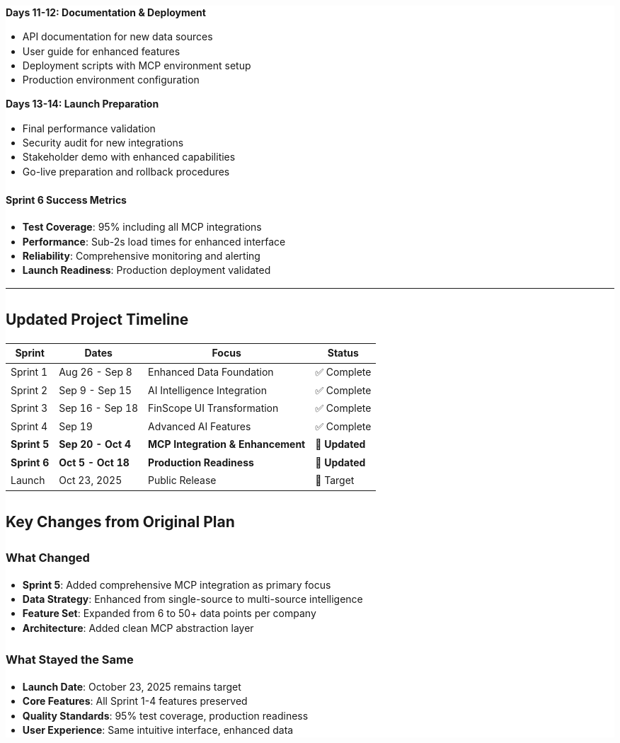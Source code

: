 **Days 11-12: Documentation & Deployment**
- API documentation for new data sources
- User guide for enhanced features
- Deployment scripts with MCP environment setup
- Production environment configuration

**Days 13-14: Launch Preparation**
- Final performance validation
- Security audit for new integrations
- Stakeholder demo with enhanced capabilities
- Go-live preparation and rollback procedures

#### **Sprint 6 Success Metrics**
- **Test Coverage**: 95% including all MCP integrations
- **Performance**: Sub-2s load times for enhanced interface
- **Reliability**: Comprehensive monitoring and alerting
- **Launch Readiness**: Production deployment validated

---

## **Updated Project Timeline**

| Sprint | Dates | Focus | Status |
|--------|-------|--------|--------|
| Sprint 1 | Aug 26 - Sep 8 | Enhanced Data Foundation | ✅ Complete |
| Sprint 2 | Sep 9 - Sep 15 | AI Intelligence Integration | ✅ Complete |
| Sprint 3 | Sep 16 - Sep 18 | FinScope UI Transformation | ✅ Complete |
| Sprint 4 | Sep 19 | Advanced AI Features | ✅ Complete |
| **Sprint 5** | **Sep 20 - Oct 4** | **MCP Integration & Enhancement** | 🔄 **Updated** |
| **Sprint 6** | **Oct 5 - Oct 18** | **Production Readiness** | 🔄 **Updated** |
| Launch | Oct 23, 2025 | Public Release | 🎯 Target |

## **Key Changes from Original Plan**

### **What Changed**
- **Sprint 5**: Added comprehensive MCP integration as primary focus
- **Data Strategy**: Enhanced from single-source to multi-source intelligence
- **Feature Set**: Expanded from 6 to 50+ data points per company
- **Architecture**: Added clean MCP abstraction layer

### **What Stayed the Same**
- **Launch Date**: October 23, 2025 remains target
- **Core Features**: All Sprint 1-4 features preserved
- **Quality Standards**: 95% test coverage, production readiness
- **User Experience**: Same intuitive interface, enhanced data
